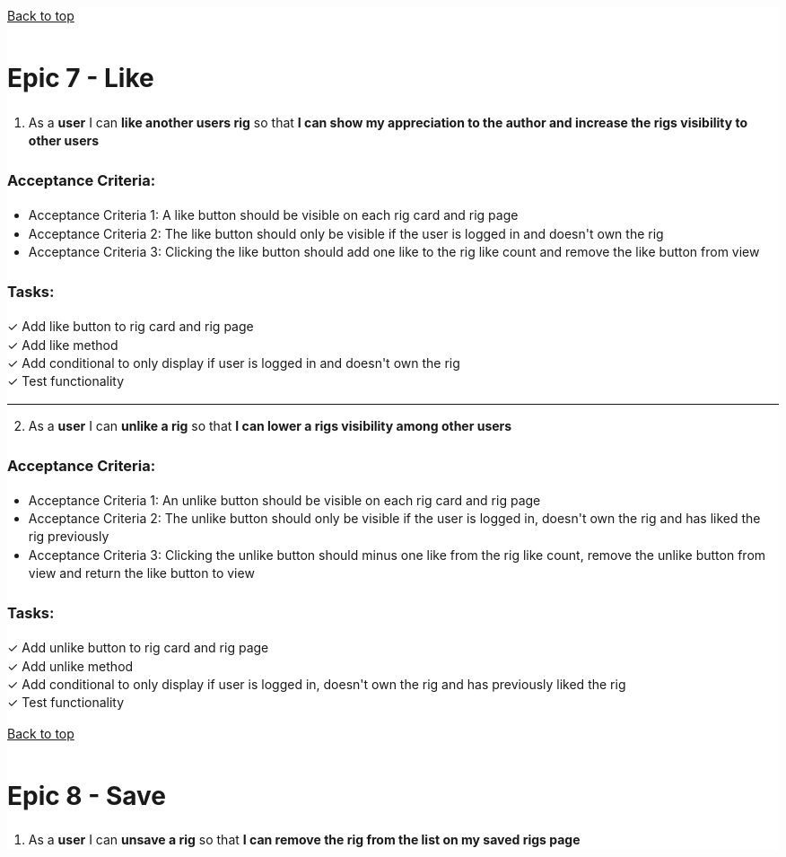[Back to top](<#contents>)

# Epic 7 - Like

1. As a **user** I can **like another users rig** so that **I can show my appreciation to the author and increase the rigs visibility to other users**

### Acceptance Criteria:
* Acceptance Criteria 1: A like button should be visible on each rig card and rig page 
* Acceptance Criteria 2: The like button should only be visible if the user is logged in and doesn't own the rig
* Acceptance Criteria 3: Clicking the like button should add one like to the rig like count and remove the like button from view

### Tasks:
&check; Add like button to rig card and rig page
<br>
&check; Add like method 
<br>
&check; Add conditional to only display if user is logged in and doesn't own the rig
<br>
&check; Test functionality
<hr>

2. As a **user** I can **unlike a rig** so that **I can lower a rigs visibility among other users**

### Acceptance Criteria:
* Acceptance Criteria 1: An unlike button should be visible on each rig card and rig page 
* Acceptance Criteria 2: The unlike button should only be visible if the user is logged in, doesn't own the rig and has liked the rig previously
* Acceptance Criteria 3: Clicking the unlike button should minus one like from the rig like count, remove the unlike button from view and return the like button to view

### Tasks:
&check; Add unlike button to rig card and rig page
<br>
&check; Add unlike method 
<br>
&check; Add conditional to only display if user is logged in, doesn't own the rig and has previously liked the rig
<br>
&check; Test functionality

[Back to top](<#contents>)

# Epic 8 - Save

1. As a **user** I can **unsave a rig** so that **I can remove the rig from the list on my saved rigs page**
